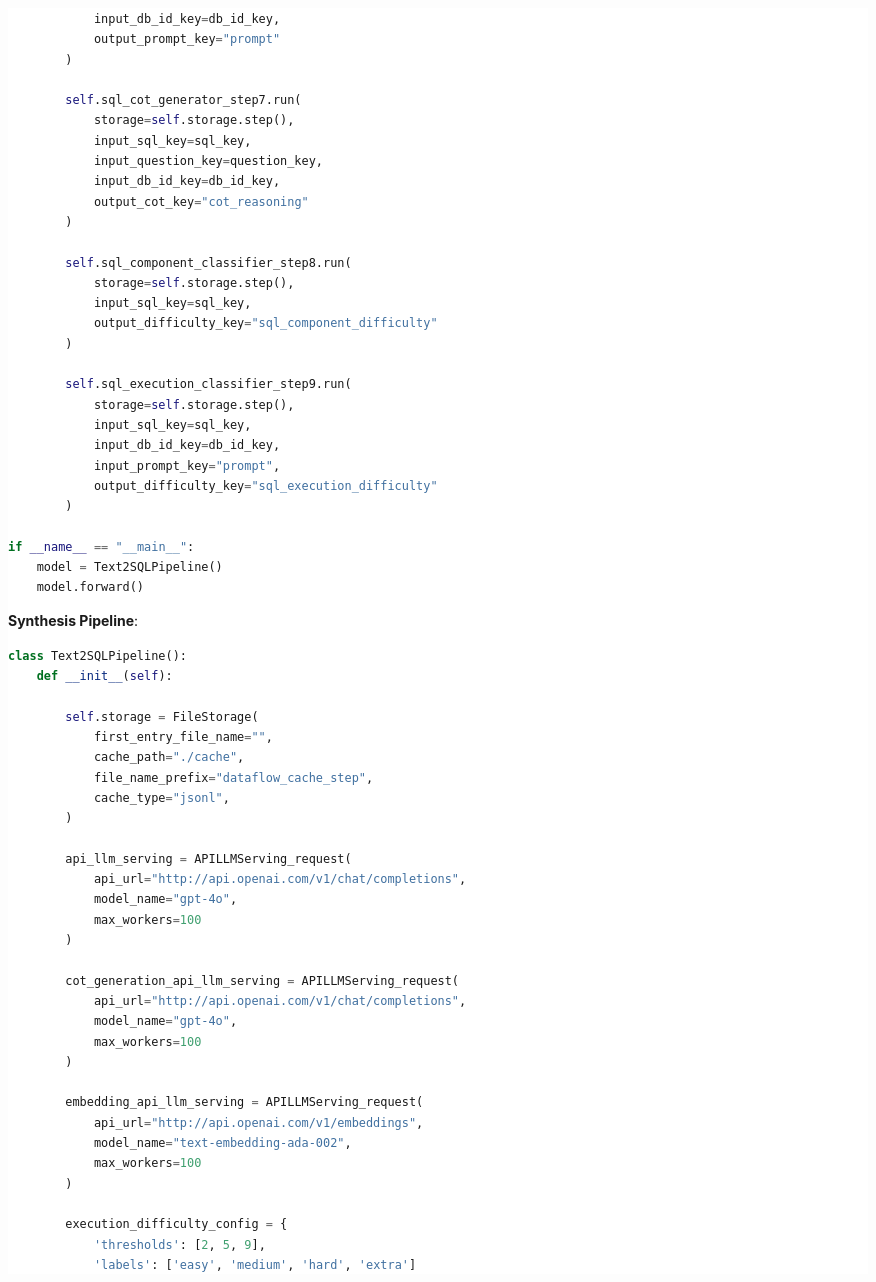 ```python
            input_db_id_key=db_id_key,
            output_prompt_key="prompt"
        )

        self.sql_cot_generator_step7.run(
            storage=self.storage.step(),
            input_sql_key=sql_key,
            input_question_key=question_key,
            input_db_id_key=db_id_key,
            output_cot_key="cot_reasoning"
        )

        self.sql_component_classifier_step8.run(
            storage=self.storage.step(),
            input_sql_key=sql_key,
            output_difficulty_key="sql_component_difficulty"
        )

        self.sql_execution_classifier_step9.run(
            storage=self.storage.step(),
            input_sql_key=sql_key,
            input_db_id_key=db_id_key,
            input_prompt_key="prompt",
            output_difficulty_key="sql_execution_difficulty"
        )

if __name__ == "__main__":
    model = Text2SQLPipeline()
    model.forward()
```

**Synthesis Pipeline**:
```python
class Text2SQLPipeline():
    def __init__(self):

        self.storage = FileStorage(
            first_entry_file_name="",
            cache_path="./cache",
            file_name_prefix="dataflow_cache_step",
            cache_type="jsonl",
        )

        api_llm_serving = APILLMServing_request(
            api_url="http://api.openai.com/v1/chat/completions",
            model_name="gpt-4o",
            max_workers=100
        )

        cot_generation_api_llm_serving = APILLMServing_request(
            api_url="http://api.openai.com/v1/chat/completions",
            model_name="gpt-4o", 
            max_workers=100
        )

        embedding_api_llm_serving = APILLMServing_request(
            api_url="http://api.openai.com/v1/embeddings",
            model_name="text-embedding-ada-002",
            max_workers=100
        )

        execution_difficulty_config = {
            'thresholds': [2, 5, 9],
            'labels': ['easy', 'medium', 'hard', 'extra']
```
